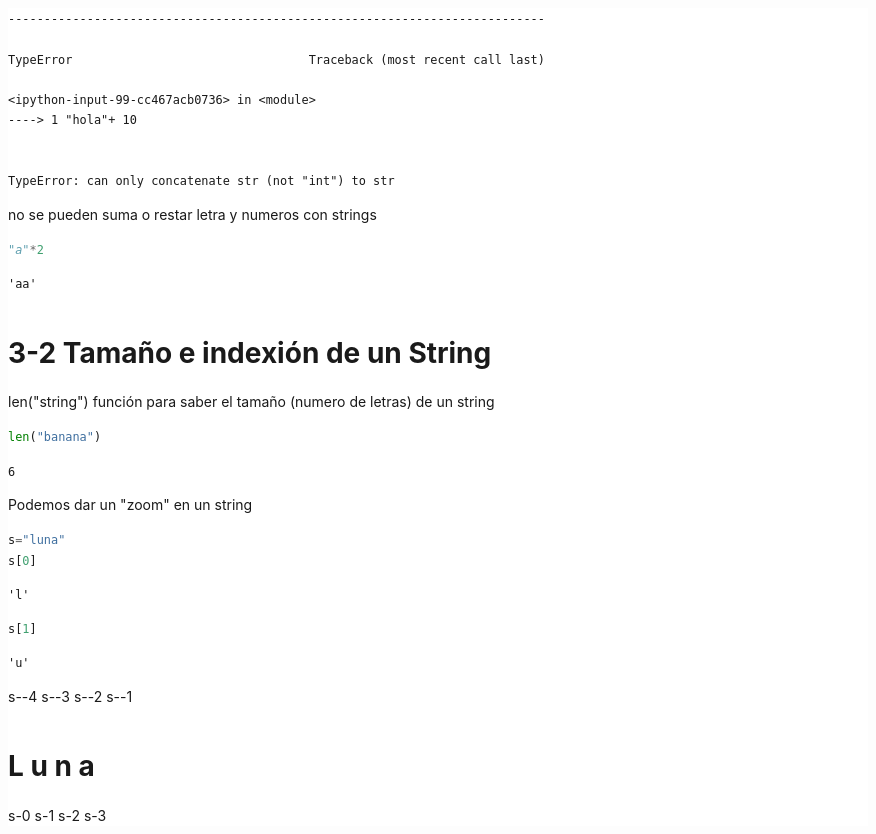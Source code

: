 
    ---------------------------------------------------------------------------

    TypeError                                 Traceback (most recent call last)

    <ipython-input-99-cc467acb0736> in <module>
    ----> 1 "hola"+ 10
    

    TypeError: can only concatenate str (not "int") to str

no se pueden suma o restar letra y numeros con strings

```python
"a"*2
```




    'aa'



# 3-2 Tamaño e indexión de un String
len("string") función para saber el tamaño (numero de letras) de un string

```python
len("banana")
```




    6


Podemos dar un "zoom" en un string 

```python
s="luna"
s[0]
```




    'l'




```python
s[1]
```




    'u'



  s--4 s--3  s--2   s--1
# L    u    n    a
  s-0   s-1   s-2   s-3

